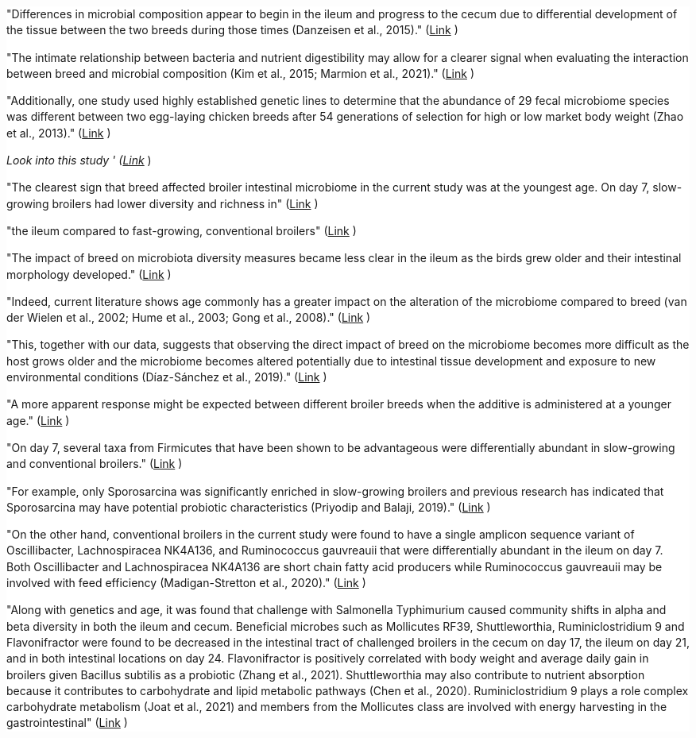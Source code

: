 "Differences in microbial composition appear to begin in the ileum and progress to the cecum due to differential development of the tissue between the two breeds during those times (Danzeisen et al., 2015)." ([Link](zotero://open-pdf/library/items/IKCZZF7S?page=10) )

"The intimate relationship between bacteria and nutrient digestibility may allow for a clearer signal when evaluating the interaction between breed and microbial composition (Kim et al., 2015; Marmion et al., 2021)." ([Link](zotero://open-pdf/library/items/IKCZZF7S?page=10) )

"Additionally, one study used highly established genetic lines to determine that the abundance of 29 fecal microbiome species was different between two egg-laying chicken breeds after 54 generations of selection for high or low market body weight (Zhao et al., 2013)." ([Link](zotero://open-pdf/library/items/IKCZZF7S?page=10) )

<i>Look into this study ' ([Link](zotero://open-pdf/library/items/IKCZZF7S?page=10)</i> )

"The clearest sign that breed affected broiler intestinal microbiome in the current study was at the youngest age. On day 7, slow-growing broilers had lower diversity and richness in" ([Link](zotero://open-pdf/library/items/IKCZZF7S?page=10) )

"the ileum compared to fast-growing, conventional broilers" ([Link](zotero://open-pdf/library/items/IKCZZF7S?page=10) )

"The impact of breed on microbiota diversity measures became less clear in the ileum as the birds grew older and their intestinal morphology developed." ([Link](zotero://open-pdf/library/items/IKCZZF7S?page=10) )

"Indeed, current literature shows age commonly has a greater impact on the alteration of the microbiome compared to breed (van der Wielen et al., 2002; Hume et al., 2003; Gong et al., 2008)." ([Link](zotero://open-pdf/library/items/IKCZZF7S?page=10) )

"This, together with our data, suggests that observing the direct impact of breed on the microbiome becomes more difficult as the host grows older and the microbiome becomes altered potentially due to intestinal tissue development and exposure to new environmental conditions (Díaz-Sánchez et al., 2019)." ([Link](zotero://open-pdf/library/items/IKCZZF7S?page=10) )

"A more apparent response might be expected between different broiler breeds when the additive is administered at a younger age." ([Link](zotero://open-pdf/library/items/IKCZZF7S?page=10) )

"On day 7, several taxa from Firmicutes that have been shown to be advantageous were differentially abundant in slow-growing and conventional broilers." ([Link](zotero://open-pdf/library/items/IKCZZF7S?page=10) )

"For example, only Sporosarcina was significantly enriched in slow-growing broilers and previous research has indicated that Sporosarcina may have potential probiotic characteristics (Priyodip and Balaji, 2019)." ([Link](zotero://open-pdf/library/items/IKCZZF7S?page=10) )

"On the other hand, conventional broilers in the current study were found to have a single amplicon sequence variant of Oscillibacter, Lachnospiracea NK4A136, and Ruminococcus gauvreauii that were differentially abundant in the ileum on day 7. Both Oscillibacter and Lachnospiracea NK4A136 are short chain fatty acid producers while Ruminococcus gauvreauii may be involved with feed efficiency (Madigan-Stretton et al., 2020)." ([Link](zotero://open-pdf/library/items/IKCZZF7S?page=10) )

"Along with genetics and age, it was found that challenge with Salmonella Typhimurium caused community shifts in alpha and beta diversity in both the ileum and cecum. Beneficial microbes such as Mollicutes RF39, Shuttleworthia, Ruminiclostridium 9 and Flavonifractor were found to be decreased in the intestinal tract of challenged broilers in the cecum on day 17, the ileum on day 21, and in both intestinal locations on day 24. Flavonifractor is positively correlated with body weight and average daily gain in broilers given Bacillus subtilis as a probiotic (Zhang et al., 2021). Shuttleworthia may also contribute to nutrient absorption because it contributes to carbohydrate and lipid metabolic pathways (Chen et al., 2020). Ruminiclostridium 9 plays a role complex carbohydrate metabolism (Joat et al., 2021) and members from the Mollicutes class are involved with energy harvesting in the gastrointestinal" ([Link](zotero://open-pdf/library/items/IKCZZF7S?page=10) )
